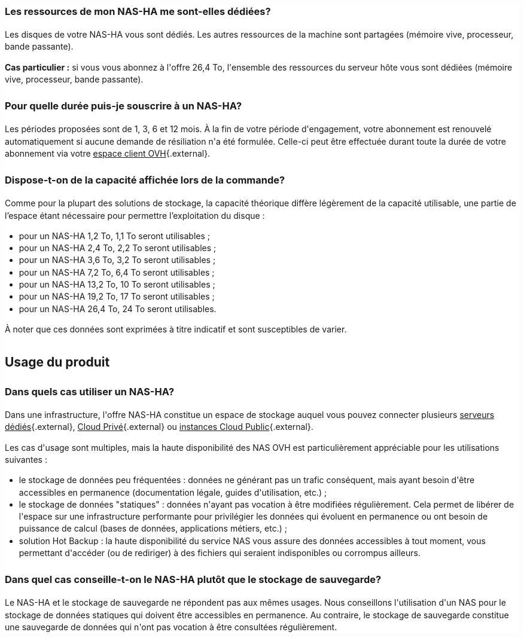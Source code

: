 ### Les ressources de mon NAS-HA me sont-elles dédiées?
Les disques de votre NAS-HA vous sont dédiés. Les autres ressources de la machine sont partagées (mémoire vive, processeur, bande passante).

**Cas particulier :** si vous vous abonnez à l'offre 26,4 To, l'ensemble des ressources du serveur hôte vous sont dédiées (mémoire vive, processeur, bande passante).

### Pour quelle durée puis-je souscrire à un NAS-HA?
Les périodes proposées sont de 1, 3, 6 et 12 mois. À la fin de votre période d'engagement, votre abonnement est renouvelé automatiquement si aucune demande de résiliation n'a été formulée. Celle-ci peut être effectuée durant toute la durée de votre abonnement via votre [espace client OVH](https://ca.ovh.com/auth/?action=gotomanager&from=https://www.ovh.com/ca/fr/&ovhSubsidiary=qc){.external}.

### Dispose-t-on de la capacité affichée lors de la commande?
Comme pour la plupart des solutions de stockage, la capacité théorique diffère légèrement de la capacité utilisable, une partie de l’espace étant nécessaire pour permettre l’exploitation du disque :

- pour un NAS-HA 1,2 To, 1,1 To seront utilisables ;
- pour un NAS-HA 2,4 To, 2,2 To seront utilisables ;
- pour un NAS-HA 3,6 To, 3,2 To seront utilisables ;
- pour un NAS-HA 7,2 To, 6,4 To seront utilisables ;
- pour un NAS-HA 13,2 To, 10 To seront utilisables ;
- pour un NAS-HA 19,2 To, 17 To seront utilisables ;
- pour un NAS-HA 26,4 To, 24 To seront utilisables.

À noter que ces données sont exprimées à titre indicatif et sont susceptibles de varier.

## Usage du produit

### Dans quels cas utiliser un NAS-HA?
Dans une infrastructure, l'offre NAS-HA constitue un espace de stockage auquel vous pouvez connecter plusieurs [serveurs dédiés](https://www.ovh.com/fr/serveurs_dedies/){.external}, [Cloud Privé](https://www.ovh.com/fr/dedicated-cloud/){.external} ou [instances Cloud Public](https://www.ovh.com/fr/public-cloud/instances/){.external}.

Les cas d'usage sont multiples, mais la haute disponibilité des NAS OVH est particulièrement appréciable pour les utilisations suivantes :

- le stockage de données peu fréquentées : données ne générant pas un trafic conséquent, mais ayant besoin d'être accessibles en permanence (documentation légale, guides d'utilisation, etc.) ;
- le stockage de données "statiques" : données n'ayant pas vocation à être modifiées régulièrement. Cela permet de libérer de l'espace sur une infrastructure performante pour privilégier les données qui évoluent en permanence ou ont besoin de puissance de calcul (bases de données, applications métiers, etc.) ;
- solution Hot Backup : la haute disponibilité du service NAS vous assure des données accessibles à tout moment, vous permettant d'accéder (ou de rediriger) à des fichiers qui seraient indisponibles ou corrompus ailleurs.

### Dans quel cas conseille-t-on le NAS-HA plutôt que le stockage de sauvegarde?
Le NAS-HA et le stockage de sauvegarde ne répondent pas aux mêmes usages. Nous conseillons l'utilisation d'un NAS pour le stockage de données statiques qui doivent être accessibles en permanence. Au contraire, le stockage de sauvegarde constitue une sauvegarde de données qui n'ont pas vocation à être consultées régulièrement.
